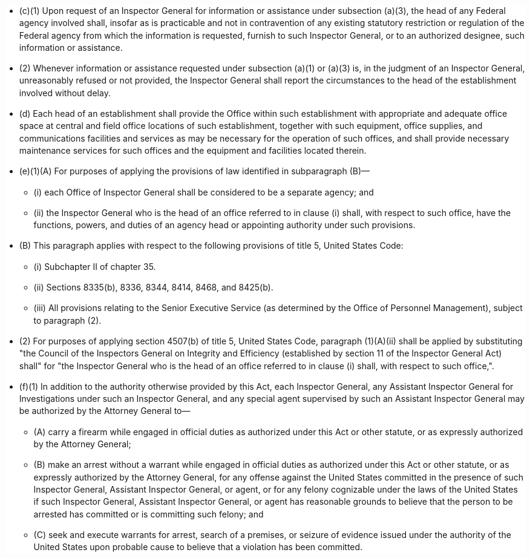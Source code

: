 * (c)(1) Upon request of an Inspector General for information or assistance under subsection (a)(3), the head of any Federal agency involved shall, insofar as is practicable and not in contravention of any existing statutory restriction or regulation of the Federal agency from which the information is requested, furnish to such Inspector General, or to an authorized designee, such information or assistance.

* (2) Whenever information or assistance requested under subsection (a)(1) or (a)(3) is, in the judgment of an Inspector General, unreasonably refused or not provided, the Inspector General shall report the circumstances to the head of the establishment involved without delay.

* (d) Each head of an establishment shall provide the Office within such establishment with appropriate and adequate office space at central and field office locations of such establishment, together with such equipment, office supplies, and communications facilities and services as may be necessary for the operation of such offices, and shall provide necessary maintenance services for such offices and the equipment and facilities located therein.

* (e)(1)(A) For purposes of applying the provisions of law identified in subparagraph (B)—

  * (i) each Office of Inspector General shall be considered to be a separate agency; and

  * (ii) the Inspector General who is the head of an office referred to in clause (i) shall, with respect to such office, have the functions, powers, and duties of an agency head or appointing authority under such provisions.


* (B) This paragraph applies with respect to the following provisions of title 5, United States Code:

  * (i) Subchapter II of chapter 35.

  * (ii) Sections 8335(b), 8336, 8344, 8414, 8468, and 8425(b).

  * (iii) All provisions relating to the Senior Executive Service (as determined by the Office of Personnel Management), subject to paragraph (2).


* (2) For purposes of applying section 4507(b) of title 5, United States Code, paragraph (1)(A)(ii) shall be applied by substituting "the Council of the Inspectors General on Integrity and Efficiency (established by section 11 of the Inspector General Act) shall" for "the Inspector General who is the head of an office referred to in clause (i) shall, with respect to such office,".

* (f)(1) In addition to the authority otherwise provided by this Act, each Inspector General, any Assistant Inspector General for Investigations under such an Inspector General, and any special agent supervised by such an Assistant Inspector General may be authorized by the Attorney General to—

  * (A) carry a firearm while engaged in official duties as authorized under this Act or other statute, or as expressly authorized by the Attorney General;

  * (B) make an arrest without a warrant while engaged in official duties as authorized under this Act or other statute, or as expressly authorized by the Attorney General, for any offense against the United States committed in the presence of such Inspector General, Assistant Inspector General, or agent, or for any felony cognizable under the laws of the United States if such Inspector General, Assistant Inspector General, or agent has reasonable grounds to believe that the person to be arrested has committed or is committing such felony; and

  * (C) seek and execute warrants for arrest, search of a premises, or seizure of evidence issued under the authority of the United States upon probable cause to believe that a violation has been committed.
